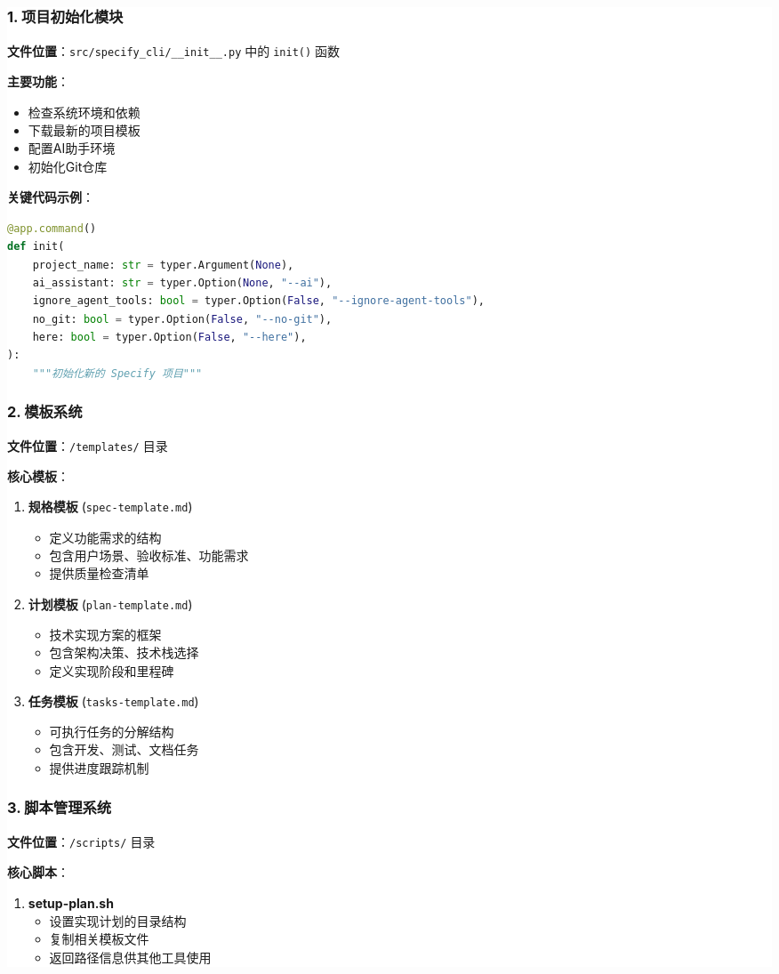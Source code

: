 ### 1. 项目初始化模块

**文件位置**：`src/specify_cli/__init__.py` 中的 `init()` 函数

**主要功能**：
- 检查系统环境和依赖
- 下载最新的项目模板
- 配置AI助手环境
- 初始化Git仓库

**关键代码示例**：

```python
@app.command()
def init(
    project_name: str = typer.Argument(None),
    ai_assistant: str = typer.Option(None, "--ai"),
    ignore_agent_tools: bool = typer.Option(False, "--ignore-agent-tools"),
    no_git: bool = typer.Option(False, "--no-git"),
    here: bool = typer.Option(False, "--here"),
):
    """初始化新的 Specify 项目"""
```

### 2. 模板系统

**文件位置**：`/templates/` 目录

**核心模板**：

1. **规格模板** (`spec-template.md`)
   - 定义功能需求的结构
   - 包含用户场景、验收标准、功能需求
   - 提供质量检查清单

2. **计划模板** (`plan-template.md`)
   - 技术实现方案的框架
   - 包含架构决策、技术栈选择
   - 定义实现阶段和里程碑

3. **任务模板** (`tasks-template.md`)
   - 可执行任务的分解结构
   - 包含开发、测试、文档任务
   - 提供进度跟踪机制

### 3. 脚本管理系统

**文件位置**：`/scripts/` 目录

**核心脚本**：

1. **setup-plan.sh**
   - 设置实现计划的目录结构
   - 复制相关模板文件
   - 返回路径信息供其他工具使用
